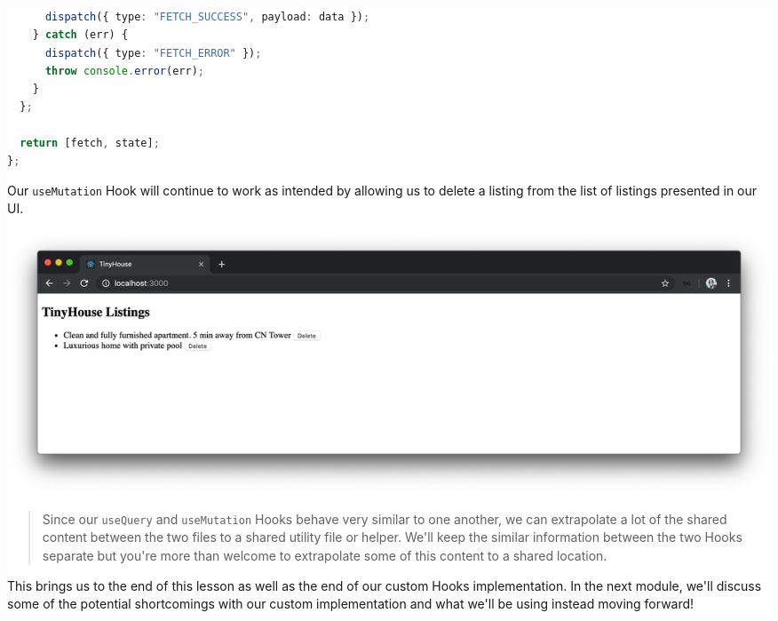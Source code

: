 ```typescript
      dispatch({ type: "FETCH_SUCCESS", payload: data });
    } catch (err) {
      dispatch({ type: "FETCH_ERROR" });
      throw console.error(err);
    }
  };

  return [fetch, state];
};
```

Our `useMutation` Hook will continue to work as intended by allowing us to delete a listing from the list of listings presented in our UI.

![](public/assets/useMutation-delete-listing.png)

> Since our `useQuery` and `useMutation` Hooks behave very similar to one another, we can extrapolate a lot of the shared content between the two files to a shared utility file or helper. We'll keep the similar information between the two Hooks separate but you're more than welcome to extrapolate some of this content to a shared location.

This brings us to the end of this lesson as well as the end of our custom Hooks implementation. In the next module, we'll discuss some of the potential shortcomings with our custom implementation and what we'll be using instead moving forward!
